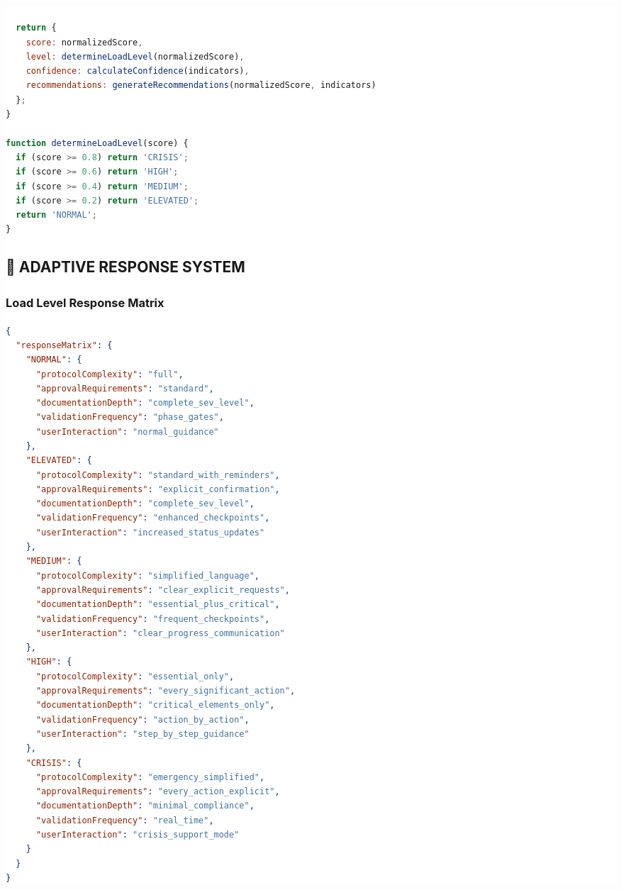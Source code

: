 ```javascript
  
  return {
    score: normalizedScore,
    level: determineLoadLevel(normalizedScore),
    confidence: calculateConfidence(indicators),
    recommendations: generateRecommendations(normalizedScore, indicators)
  };
}

function determineLoadLevel(score) {
  if (score >= 0.8) return 'CRISIS';
  if (score >= 0.6) return 'HIGH';
  if (score >= 0.4) return 'MEDIUM';
  if (score >= 0.2) return 'ELEVATED';
  return 'NORMAL';
}
```

## 🔄 ADAPTIVE RESPONSE SYSTEM

### Load Level Response Matrix
```json
{
  "responseMatrix": {
    "NORMAL": {
      "protocolComplexity": "full",
      "approvalRequirements": "standard",
      "documentationDepth": "complete_sev_level",
      "validationFrequency": "phase_gates",
      "userInteraction": "normal_guidance"
    },
    "ELEVATED": {
      "protocolComplexity": "standard_with_reminders",
      "approvalRequirements": "explicit_confirmation",
      "documentationDepth": "complete_sev_level",
      "validationFrequency": "enhanced_checkpoints",
      "userInteraction": "increased_status_updates"
    },
    "MEDIUM": {
      "protocolComplexity": "simplified_language",
      "approvalRequirements": "clear_explicit_requests",
      "documentationDepth": "essential_plus_critical",
      "validationFrequency": "frequent_checkpoints",
      "userInteraction": "clear_progress_communication"
    },
    "HIGH": {
      "protocolComplexity": "essential_only",
      "approvalRequirements": "every_significant_action",
      "documentationDepth": "critical_elements_only",
      "validationFrequency": "action_by_action",
      "userInteraction": "step_by_step_guidance"
    },
    "CRISIS": {
      "protocolComplexity": "emergency_simplified",
      "approvalRequirements": "every_action_explicit",
      "documentationDepth": "minimal_compliance",
      "validationFrequency": "real_time",
      "userInteraction": "crisis_support_mode"
    }
  }
}
```
